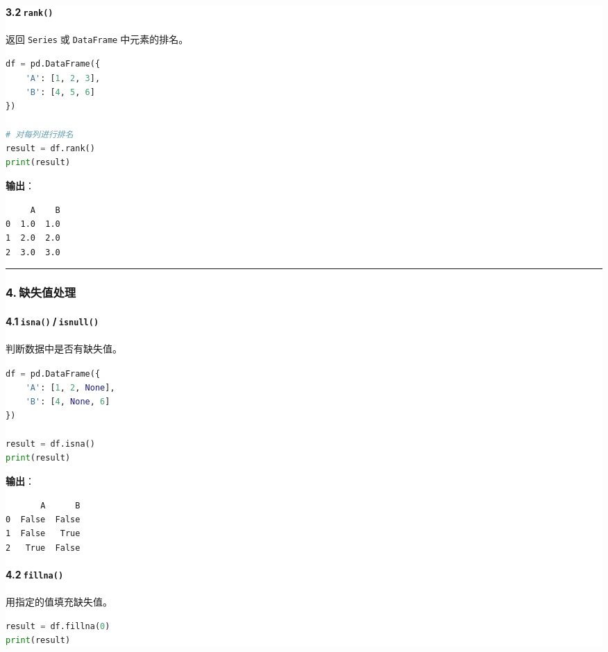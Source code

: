 #### 3.2 **`rank()`**
返回 `Series` 或 `DataFrame` 中元素的排名。

```python
df = pd.DataFrame({
    'A': [1, 2, 3],
    'B': [4, 5, 6]
})

# 对每列进行排名
result = df.rank()
print(result)
```

**输出**：
```
     A    B
0  1.0  1.0
1  2.0  2.0
2  3.0  3.0
```

---

### **4. 缺失值处理**

#### 4.1 **`isna()` / `isnull()`**
判断数据中是否有缺失值。

```python
df = pd.DataFrame({
    'A': [1, 2, None],
    'B': [4, None, 6]
})

result = df.isna()
print(result)
```

**输出**：
```
       A      B
0  False  False
1  False   True
2   True  False
```

#### 4.2 **`fillna()`**
用指定的值填充缺失值。

```python
result = df.fillna(0)
print(result)
```
